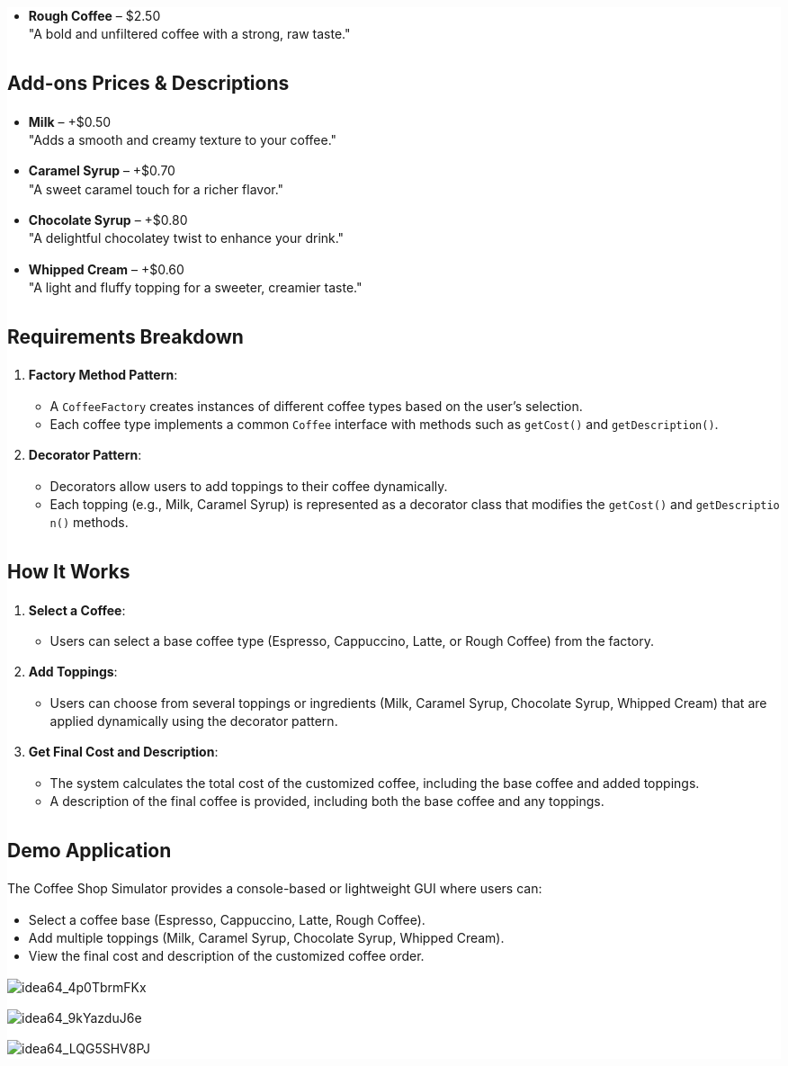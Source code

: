 - **Rough Coffee** – $2.50  
  "A bold and unfiltered coffee with a strong, raw taste."

## Add-ons Prices & Descriptions

- **Milk** – +$0.50  
  "Adds a smooth and creamy texture to your coffee."

- **Caramel Syrup** – +$0.70  
  "A sweet caramel touch for a richer flavor."

- **Chocolate Syrup** – +$0.80  
  "A delightful chocolatey twist to enhance your drink."

- **Whipped Cream** – +$0.60  
  "A light and fluffy topping for a sweeter, creamier taste."

## Requirements Breakdown
1. **Factory Method Pattern**: 
   - A `CoffeeFactory` creates instances of different coffee types based on the user’s selection.
   - Each coffee type implements a common `Coffee` interface with methods such as `getCost()` and `getDescription()`.

2. **Decorator Pattern**: 
   - Decorators allow users to add toppings to their coffee dynamically.
   - Each topping (e.g., Milk, Caramel Syrup) is represented as a decorator class that modifies the `getCost()` and `getDescription()` methods.

## How It Works

1. **Select a Coffee**: 
   - Users can select a base coffee type (Espresso, Cappuccino, Latte, or Rough Coffee) from the factory.
  
2. **Add Toppings**: 
   - Users can choose from several toppings or ingredients (Milk, Caramel Syrup, Chocolate Syrup, Whipped Cream) that are applied dynamically using the decorator pattern.

3. **Get Final Cost and Description**: 
   - The system calculates the total cost of the customized coffee, including the base coffee and added toppings.
   - A description of the final coffee is provided, including both the base coffee and any toppings.

## Demo Application
The Coffee Shop Simulator provides a console-based or lightweight GUI where users can:
- Select a coffee base (Espresso, Cappuccino, Latte, Rough Coffee).
- Add multiple toppings (Milk, Caramel Syrup, Chocolate Syrup, Whipped Cream).
- View the final cost and description of the customized coffee order.

![idea64_4p0TbrmFKx](https://github.com/user-attachments/assets/33380149-1094-4ebd-86f7-79ea3df8c085)


![idea64_9kYazduJ6e](https://github.com/user-attachments/assets/235ee395-79b8-4ad9-83ac-a34ba71814ca)

![idea64_LQG5SHV8PJ](https://github.com/user-attachments/assets/e218cdc8-20a4-49be-83ae-ac7058221f71)
